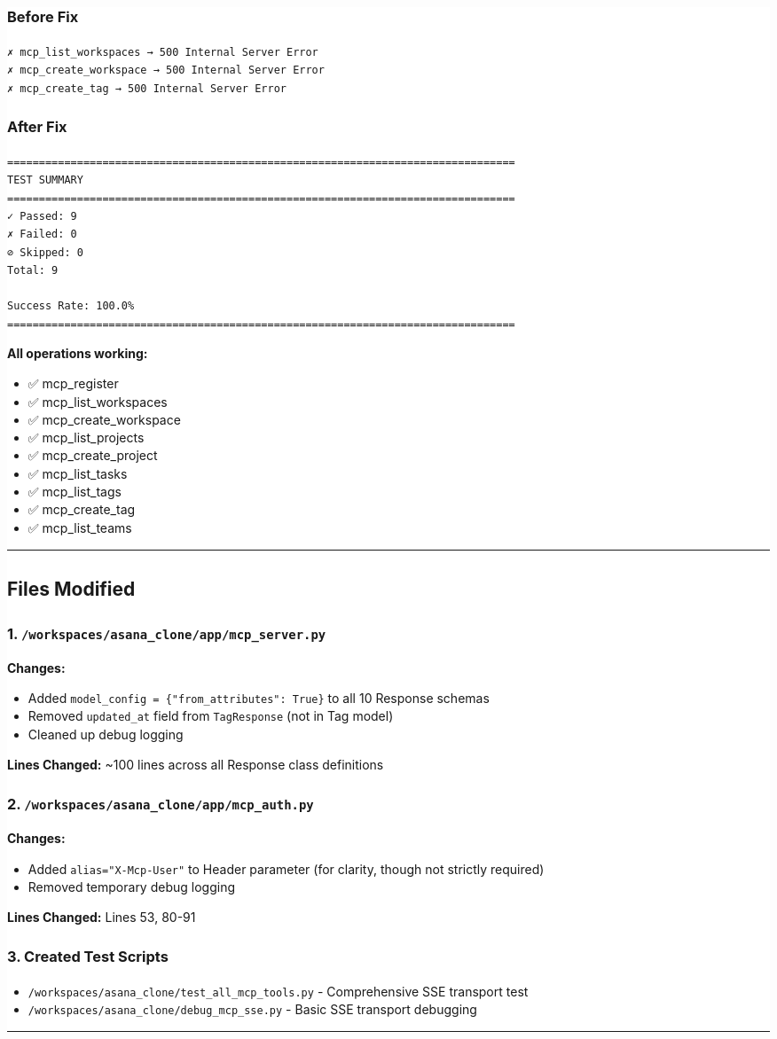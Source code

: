 ### Before Fix
```
✗ mcp_list_workspaces → 500 Internal Server Error
✗ mcp_create_workspace → 500 Internal Server Error
✗ mcp_create_tag → 500 Internal Server Error
```

### After Fix
```
================================================================================
TEST SUMMARY
================================================================================
✓ Passed: 9
✗ Failed: 0
⊘ Skipped: 0
Total: 9

Success Rate: 100.0%
================================================================================
```

**All operations working:**
- ✅ mcp_register
- ✅ mcp_list_workspaces
- ✅ mcp_create_workspace
- ✅ mcp_list_projects
- ✅ mcp_create_project
- ✅ mcp_list_tasks
- ✅ mcp_list_tags
- ✅ mcp_create_tag
- ✅ mcp_list_teams

---

## Files Modified

### 1. `/workspaces/asana_clone/app/mcp_server.py`
**Changes:**
- Added `model_config = {"from_attributes": True}` to all 10 Response schemas
- Removed `updated_at` field from `TagResponse` (not in Tag model)
- Cleaned up debug logging

**Lines Changed:** ~100 lines across all Response class definitions

### 2. `/workspaces/asana_clone/app/mcp_auth.py`
**Changes:**
- Added `alias="X-Mcp-User"` to Header parameter (for clarity, though not strictly required)
- Removed temporary debug logging

**Lines Changed:** Lines 53, 80-91

### 3. Created Test Scripts
- `/workspaces/asana_clone/test_all_mcp_tools.py` - Comprehensive SSE transport test
- `/workspaces/asana_clone/debug_mcp_sse.py` - Basic SSE transport debugging

---